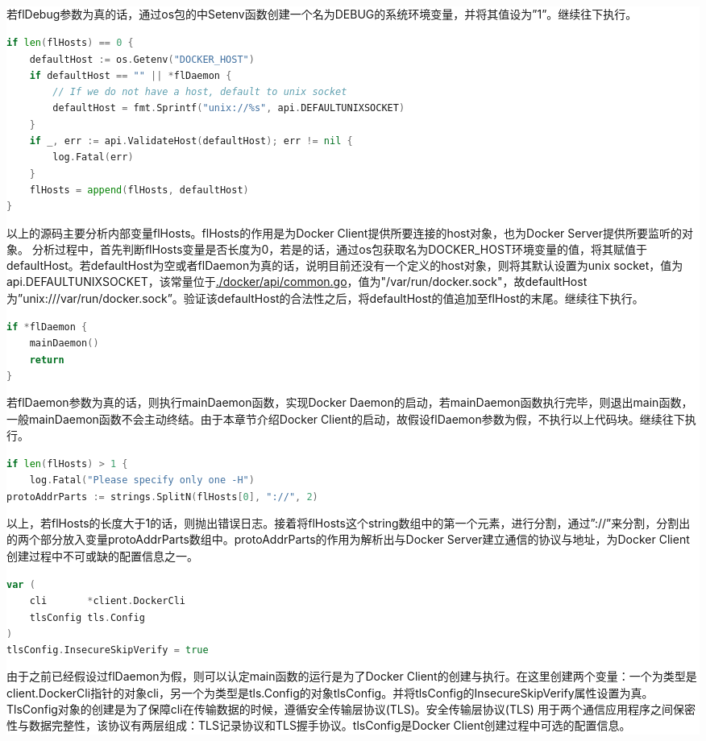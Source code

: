 
若flDebug参数为真的话，通过os包的中Setenv函数创建一个名为DEBUG的系统环境变量，并将其值设为”1”。继续往下执行。

```go
if len(flHosts) == 0 {
    defaultHost := os.Getenv("DOCKER_HOST")
    if defaultHost == "" || *flDaemon {
        // If we do not have a host, default to unix socket
        defaultHost = fmt.Sprintf("unix://%s", api.DEFAULTUNIXSOCKET)
    }
    if _, err := api.ValidateHost(defaultHost); err != nil {
        log.Fatal(err)
    }
    flHosts = append(flHosts, defaultHost)
}
```


以上的源码主要分析内部变量flHosts。flHosts的作用是为Docker Client提供所要连接的host对象，也为Docker Server提供所要监听的对象。 分析过程中，首先判断flHosts变量是否长度为0，若是的话，通过os包获取名为DOCKER_HOST环境变量的值，将其赋值于defaultHost。若defaultHost为空或者flDaemon为真的话，说明目前还没有一个定义的host对象，则将其默认设置为unix socket，值为api.DEFAULTUNIXSOCKET，该常量位于[./docker/api/common.go](https://github.com/docker/docker/blob/v1.2.0/api/common.go#L17)，值为"/var/run/docker.sock"，故defaultHost为”unix:///var/run/docker.sock”。验证该defaultHost的合法性之后，将defaultHost的值追加至flHost的末尾。继续往下执行。

```go
if *flDaemon {
    mainDaemon()
    return
}
```


若flDaemon参数为真的话，则执行mainDaemon函数，实现Docker Daemon的启动，若mainDaemon函数执行完毕，则退出main函数，一般mainDaemon函数不会主动终结。由于本章节介绍Docker Client的启动，故假设flDaemon参数为假，不执行以上代码块。继续往下执行。

```go
if len(flHosts) > 1 {
    log.Fatal("Please specify only one -H")
protoAddrParts := strings.SplitN(flHosts[0], "://", 2)
```


以上，若flHosts的长度大于1的话，则抛出错误日志。接着将flHosts这个string数组中的第一个元素，进行分割，通过”://”来分割，分割出的两个部分放入变量protoAddrParts数组中。protoAddrParts的作用为解析出与Docker Server建立通信的协议与地址，为Docker Client创建过程中不可或缺的配置信息之一。

```go
var (
    cli       *client.DockerCli
    tlsConfig tls.Config
)
tlsConfig.InsecureSkipVerify = true
```


由于之前已经假设过flDaemon为假，则可以认定main函数的运行是为了Docker Client的创建与执行。在这里创建两个变量：一个为类型是client.DockerCli指针的对象cli，另一个为类型是tls.Config的对象tlsConfig。并将tlsConfig的InsecureSkipVerify属性设置为真。TlsConfig对象的创建是为了保障cli在传输数据的时候，遵循安全传输层协议(TLS)。安全传输层协议(TLS) 用于两个通信应用程序之间保密性与数据完整性，该协议有两层组成：TLS记录协议和TLS握手协议。tlsConfig是Docker Client创建过程中可选的配置信息。
